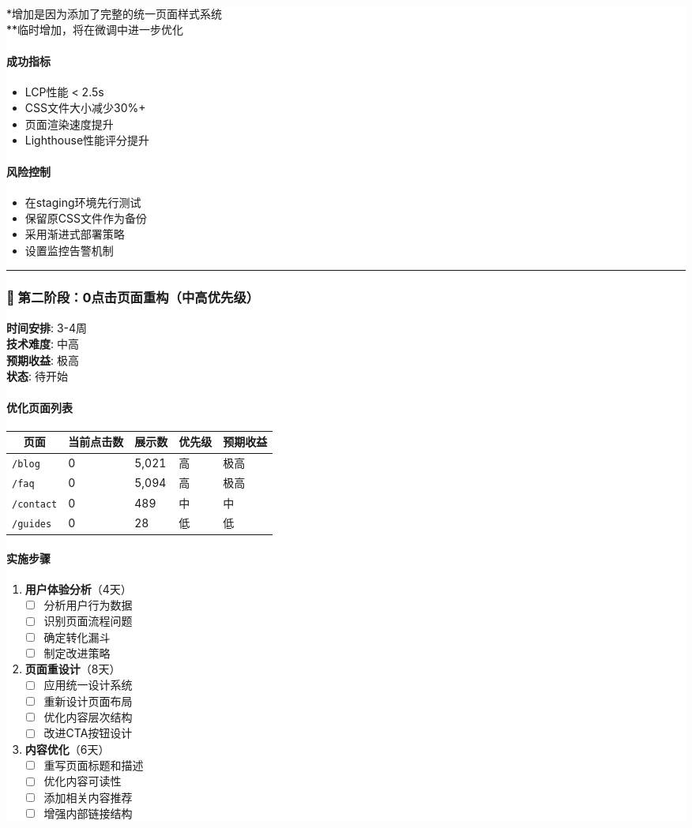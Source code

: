 *增加是因为添加了完整的统一页面样式系统  
**临时增加，将在微调中进一步优化

#### 成功指标
- LCP性能 < 2.5s
- CSS文件大小减少30%+
- 页面渲染速度提升
- Lighthouse性能评分提升

#### 风险控制
- 在staging环境先行测试
- 保留原CSS文件作为备份
- 采用渐进式部署策略
- 设置监控告警机制

---

### 🎨 第二阶段：0点击页面重构（中高优先级）

**时间安排**: 3-4周  
**技术难度**: 中高  
**预期收益**: 极高  
**状态**: 待开始

#### 优化页面列表
| 页面 | 当前点击数 | 展示数 | 优先级 | 预期收益 |
|------|------------|--------|--------|----------|
| `/blog` | 0 | 5,021 | 高 | 极高 |
| `/faq` | 0 | 5,094 | 高 | 极高 |
| `/contact` | 0 | 489 | 中 | 中 |
| `/guides` | 0 | 28 | 低 | 低 |

#### 实施步骤
1. **用户体验分析**（4天）
   - [ ] 分析用户行为数据
   - [ ] 识别页面流程问题
   - [ ] 确定转化漏斗
   - [ ] 制定改进策略

2. **页面重设计**（8天）
   - [ ] 应用统一设计系统
   - [ ] 重新设计页面布局
   - [ ] 优化内容层次结构
   - [ ] 改进CTA按钮设计

3. **内容优化**（6天）
   - [ ] 重写页面标题和描述
   - [ ] 优化内容可读性
   - [ ] 添加相关内容推荐
   - [ ] 增强内部链接结构
